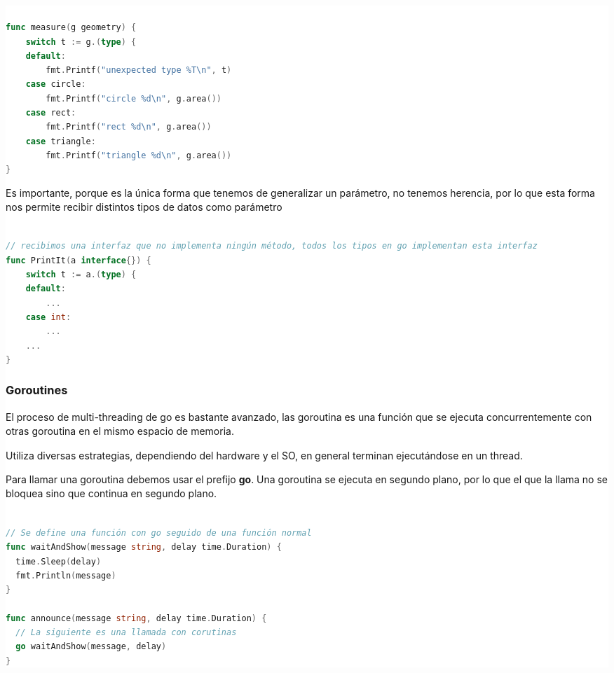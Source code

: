 ``` go

func measure(g geometry) {
    switch t := g.(type) {
    default:
        fmt.Printf("unexpected type %T\n", t)
    case circle:
        fmt.Printf("circle %d\n", g.area())
    case rect:
        fmt.Printf("rect %d\n", g.area())
    case triangle:
        fmt.Printf("triangle %d\n", g.area())
}
```

Es importante, porque es la única forma que tenemos de generalizar un parámetro, no tenemos herencia, por lo que esta forma nos permite recibir distintos tipos de datos como parámetro

```go

// recibimos una interfaz que no implementa ningún método, todos los tipos en go implementan esta interfaz
func PrintIt(a interface{}) {
    switch t := a.(type) {
    default:
        ...
    case int:
        ...
    ...
}

```

### Goroutines

El proceso de multi-threading de go es bastante avanzado, las goroutina es una función que se ejecuta concurrentemente con otras goroutina en el mismo espacio de memoria.

Utiliza diversas estrategias, dependiendo del hardware y el SO, en general terminan ejecutándose en un thread.

Para llamar una goroutina debemos usar el prefijo __go__. Una goroutina se ejecuta en segundo plano, por lo que el que la llama no se bloquea sino que continua en segundo plano.

```go

// Se define una función con go seguido de una función normal
func waitAndShow(message string, delay time.Duration) {
  time.Sleep(delay)
  fmt.Println(message)
}

func announce(message string, delay time.Duration) {
  // La siguiente es una llamada con corutinas
  go waitAndShow(message, delay)
}

```
